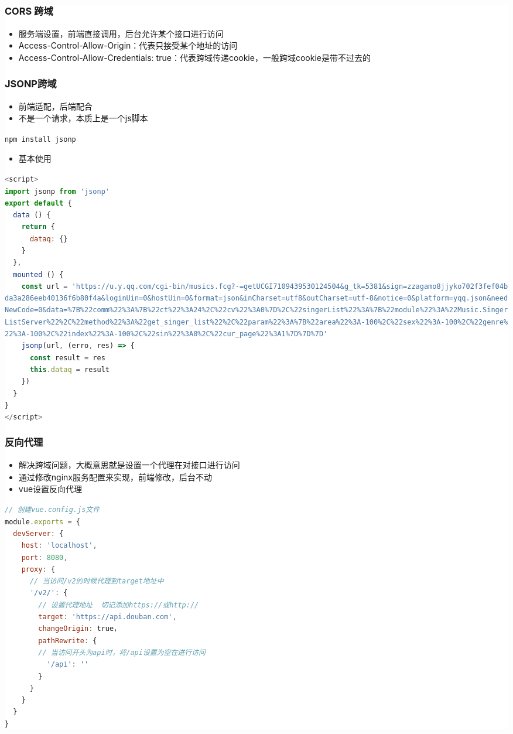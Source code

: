 ### CORS 跨域
* 服务端设置，前端直接调用，后台允许某个接口进行访问
* Access-Control-Allow-Origin：代表只接受某个地址的访问
* Access-Control-Allow-Credentials: true：代表跨域传递cookie，一般跨域cookie是带不过去的

### JSONP跨域
* 前端适配，后端配合
* 不是一个请求，本质上是一个js脚本

```shell
npm install jsonp
```

* 基本使用

```javascript
<script>
import jsonp from 'jsonp'
export default {
  data () {
    return {
      dataq: {}
    }
  },
  mounted () {
    const url = 'https://u.y.qq.com/cgi-bin/musics.fcg?-=getUCGI7109439530124504&g_tk=5381&sign=zzagamo8jjyko702f3fef04bda3a286eeb40136f6b80f4a&loginUin=0&hostUin=0&format=json&inCharset=utf8&outCharset=utf-8&notice=0&platform=yqq.json&needNewCode=0&data=%7B%22comm%22%3A%7B%22ct%22%3A24%2C%22cv%22%3A0%7D%2C%22singerList%22%3A%7B%22module%22%3A%22Music.SingerListServer%22%2C%22method%22%3A%22get_singer_list%22%2C%22param%22%3A%7B%22area%22%3A-100%2C%22sex%22%3A-100%2C%22genre%22%3A-100%2C%22index%22%3A-100%2C%22sin%22%3A0%2C%22cur_page%22%3A1%7D%7D%7D'
    jsonp(url, (erro, res) => {
      const result = res
      this.dataq = result
    })
  }
}
</script>
```

### 反向代理
* 解决跨域问题，大概意思就是设置一个代理在对接口进行访问
* 通过修改nginx服务配置来实现，前端修改，后台不动
* vue设置反向代理

```javascript
// 创建vue.config.js文件
module.exports = {
  devServer: {
  	host: 'localhost',
  	port: 8080,
    proxy: {
      // 当访问/v2的时候代理到target地址中
      '/v2/': {
        // 设置代理地址  切记添加https://或http://
        target: 'https://api.douban.com',
        changeOrigin: true，
        pathRewrite: {
        // 当访问开头为api时，将/api设置为空在进行访问
          '/api': ''
        }
      }
    }
  }
}
```